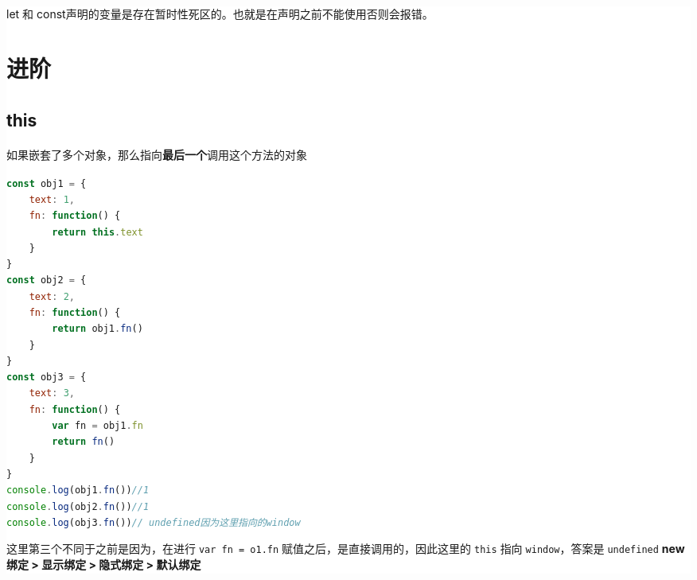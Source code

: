 let 和 const声明的变量是存在暂时性死区的。也就是在声明之前不能使用否则会报错。

# 进阶
## this
如果嵌套了多个对象，那么指向**最后一个**调用这个方法的对象
```js
const obj1 = {
    text: 1,
    fn: function() {
        return this.text
    }
}
const obj2 = {
    text: 2,
    fn: function() {
        return obj1.fn()
    }
}
const obj3 = {
    text: 3,
    fn: function() {
        var fn = obj1.fn
        return fn()
    }
}
console.log(obj1.fn())//1
console.log(obj2.fn())//1
console.log(obj3.fn())// undefined因为这里指向的window 
```
这里第三个不同于之前是因为，在进行 `var fn = o1.fn` 赋值之后，是直接调用的，因此这里的 `this` 指向 `window`，答案是 `undefined`
**new 绑定 > 显示绑定 > 隐式绑定 > 默认绑定**


